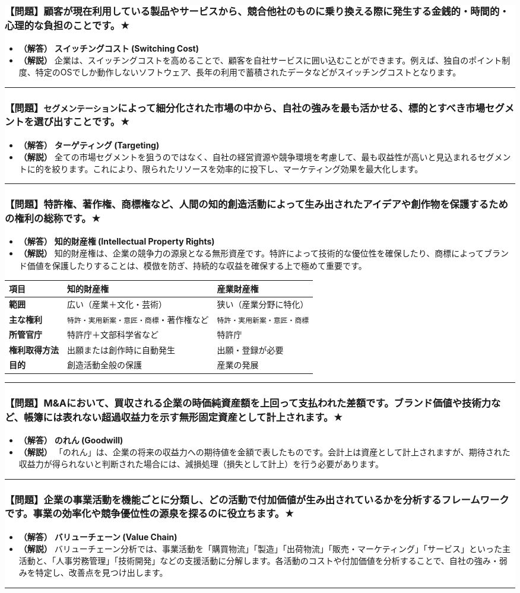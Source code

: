 
### 【問題】顧客が現在利用している製品やサービスから、競合他社のものに乗り換える際に発生する金銭的・時間的・心理的な負担のことです。★
- **（解答）** **スイッチングコスト (Switching Cost)**
- **（解説）** 企業は、スイッチングコストを高めることで、顧客を自社サービスに囲い込むことができます。例えば、独自のポイント制度、特定のOSでしか動作しないソフトウェア、長年の利用で蓄積されたデータなどがスイッチングコストとなります。

---

### 【問題】`セグメンテーション`によって細分化された市場の中から、自社の強みを最も活かせる、標的とすべき市場セグメントを選び出すことです。★
- **（解答）** **ターゲティング (Targeting)**
- **（解説）** 全ての市場セグメントを狙うのではなく、自社の経営資源や競争環境を考慮して、最も収益性が高いと見込まれるセグメントに的を絞ります。これにより、限られたリソースを効率的に投下し、マーケティング効果を最大化します。

---

### 【問題】特許権、著作権、商標権など、人間の知的創造活動によって生み出されたアイデアや創作物を保護するための権利の総称です。★
- **（解答）** **知的財産権 (Intellectual Property Rights)**
- **（解説）** 知的財産権は、企業の競争力の源泉となる無形資産です。特許によって技術的な優位性を確保したり、商標によってブランド価値を保護したりすることは、模倣を防ぎ、持続的な収益を確保する上で極めて重要です。

| 項目 | 知的財産権 | 産業財産権 |
| :--- | :--- | :--- |
| **範囲** | 広い（産業＋文化・芸術） | 狭い（産業分野に特化） |
| **主な権利** | `特許・実用新案・意匠・商標`・著作権など | `特許・実用新案・意匠・商標` |
| **所管官庁** | 特許庁＋文部科学省など | 特許庁 |
| **権利取得方法** | 出願または創作時に自動発生 | 出願・登録が必要 |
| **目的** | 創造活動全般の保護 | 産業の発展 |

---

### 【問題】M&Aにおいて、買収される企業の時価純資産額を上回って支払われた差額です。ブランド価値や技術力など、帳簿には表れない超過収益力を示す無形固定資産として計上されます。★
- **（解答）** **のれん (Goodwill)**
- **（解説）** 「のれん」は、企業の将来の収益力への期待値を金額で表したものです。会計上は資産として計上されますが、期待された収益力が得られないと判断された場合には、減損処理（損失として計上）を行う必要があります。

---

### 【問題】企業の事業活動を機能ごとに分類し、どの活動で付加価値が生み出されているかを分析するフレームワークです。事業の効率化や競争優位性の源泉を探るのに役立ちます。★
- **（解答）** **バリューチェーン (Value Chain)**
- **（解説）** バリューチェーン分析では、事業活動を「購買物流」「製造」「出荷物流」「販売・マーケティング」「サービス」といった主活動と、「人事労務管理」「技術開発」などの支援活動に分解します。各活動のコストや付加価値を分析することで、自社の強み・弱みを特定し、改善点を見つけ出します。

---
